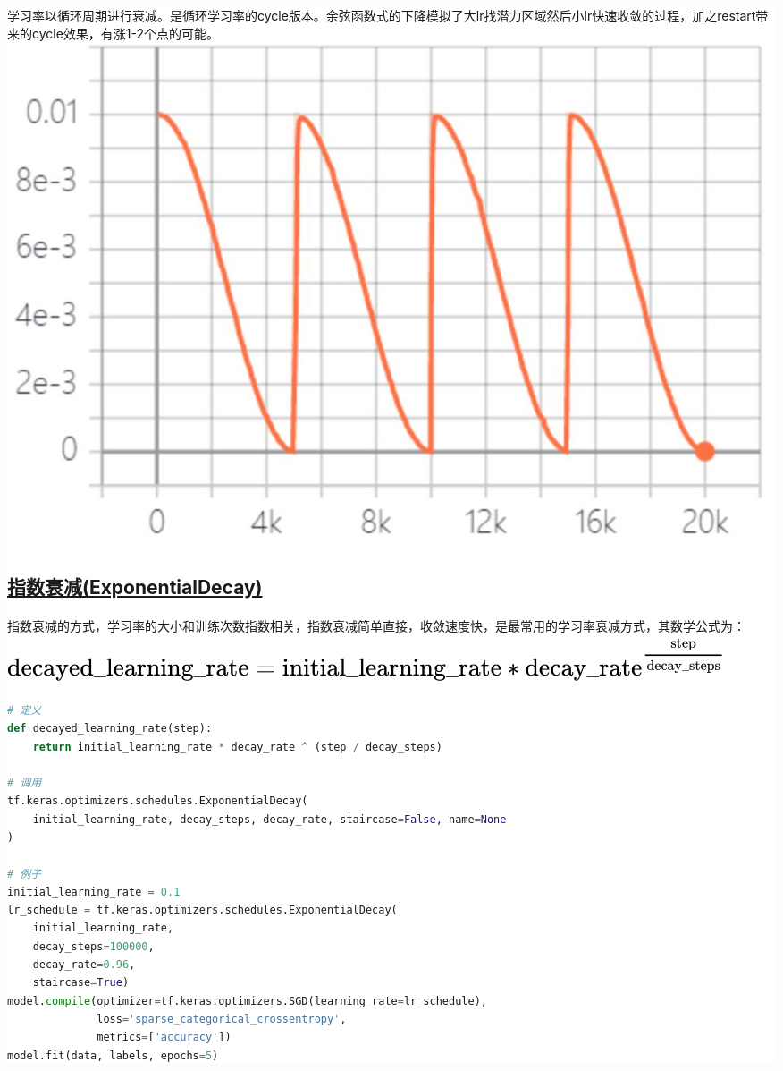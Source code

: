 学习率以循环周期进行衰减。是循环学习率的cycle版本。余弦函数式的下降模拟了大lr找潜力区域然后小lr快速收敛的过程，加之restart带来的cycle效果，有涨1-2个点的可能。<br />![循环学习衰减.jpeg](./img/1645431859566-c1005963-66d9-4ffa-ac29-a96477a46d25.jpeg)
<a name="kZH6U"></a>
## [指数衰减(ExponentialDecay)](https://www.tensorflow.org/api_docs/python/tf/keras/optimizers/schedules/ExponentialDecay)
指数衰减的方式，学习率的大小和训练次数指数相关，指数衰减简单直接，收敛速度快，是最常用的学习率衰减方式，其数学公式为：<br />![](./img/0d1d4fad60271c9921f7908e001e64c5.svg)
```python
# 定义
def decayed_learning_rate(step):
    return initial_learning_rate * decay_rate ^ (step / decay_steps)

# 调用
tf.keras.optimizers.schedules.ExponentialDecay(
    initial_learning_rate, decay_steps, decay_rate, staircase=False, name=None
)

# 例子
initial_learning_rate = 0.1
lr_schedule = tf.keras.optimizers.schedules.ExponentialDecay(
    initial_learning_rate,
    decay_steps=100000,
    decay_rate=0.96,
    staircase=True)
model.compile(optimizer=tf.keras.optimizers.SGD(learning_rate=lr_schedule),
              loss='sparse_categorical_crossentropy',
              metrics=['accuracy'])
model.fit(data, labels, epochs=5)
```